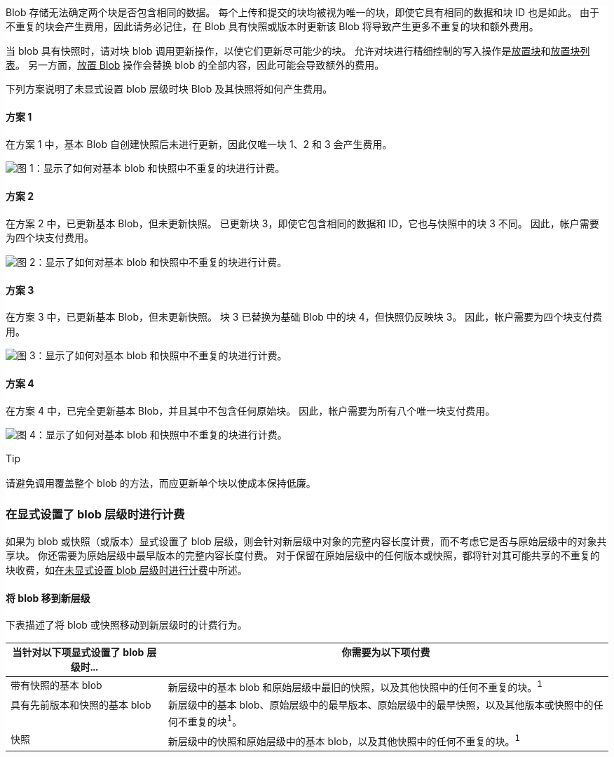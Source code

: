 Blob 存储无法确定两个块是否包含相同的数据。 每个上传和提交的块均被视为唯一的块，即使它具有相同的数据和块 ID 也是如此。 由于不重复的块会产生费用，因此请务必记住，在 Blob 具有快照或版本时更新该 Blob 将导致产生更多不重复的块和额外费用。

当 blob 具有快照时，请对块 blob 调用更新操作，以使它们更新尽可能少的块。 允许对块进行精细控制的写入操作是[放置块](/rest/api/storageservices/put-block)和[放置块列表](/rest/api/storageservices/put-block-list)。 另一方面，[放置 Blob](/rest/api/storageservices/put-blob) 操作会替换 blob 的全部内容，因此可能会导致额外的费用。

下列方案说明了未显式设置 blob 层级时块 Blob 及其快照将如何产生费用。

#### <a name="scenario-1"></a>方案 1

在方案 1 中，基本 Blob 自创建快照后未进行更新，因此仅唯一块 1、2 和 3 会产生费用。

![图 1：显示了如何对基本 blob 和快照中不重复的块进行计费。](./media/snapshots-overview/storage-blob-snapshots-billing-scenario-1.png)

#### <a name="scenario-2"></a>方案 2

在方案 2 中，已更新基本 Blob，但未更新快照。 已更新块 3，即使它包含相同的数据和 ID，它也与快照中的块 3 不同。 因此，帐户需要为四个块支付费用。

![图 2：显示了如何对基本 blob 和快照中不重复的块进行计费。](./media/snapshots-overview/storage-blob-snapshots-billing-scenario-2.png)

#### <a name="scenario-3"></a>方案 3

在方案 3 中，已更新基本 Blob，但未更新快照。 块 3 已替换为基础 Blob 中的块 4，但快照仍反映块 3。 因此，帐户需要为四个块支付费用。

![图 3：显示了如何对基本 blob 和快照中不重复的块进行计费。](./media/snapshots-overview/storage-blob-snapshots-billing-scenario-3.png)

#### <a name="scenario-4"></a>方案 4

在方案 4 中，已完全更新基本 Blob，并且其中不包含任何原始块。 因此，帐户需要为所有八个唯一块支付费用。

![图 4：显示了如何对基本 blob 和快照中不重复的块进行计费。](./media/snapshots-overview/storage-blob-snapshots-billing-scenario-4.png)

> [!TIP]
> 请避免调用覆盖整个 blob 的方法，而应更新单个块以使成本保持低廉。

### <a name="billing-when-the-blob-tier-has-been-explicitly-set"></a>在显式设置了 blob 层级时进行计费

如果为 blob 或快照（或版本）显式设置了 blob 层级，则会针对新层级中对象的完整内容长度计费，而不考虑它是否与原始层级中的对象共享块。 你还需要为原始层级中最早版本的完整内容长度付费。 对于保留在原始层级中的任何版本或快照，都将针对其可能共享的不重复的块收费，如[在未显式设置 blob 层级时进行计费](#billing-when-the-blob-tier-has-not-been-explicitly-set)中所述。

#### <a name="moving-a-blob-to-a-new-tier"></a>将 blob 移到新层级

下表描述了将 blob 或快照移动到新层级时的计费行为。

| 当针对以下项显式设置了 blob 层级时... | 你需要为以下项付费 |
|-|-|
| 带有快照的基本 blob | 新层级中的基本 blob 和原始层级中最旧的快照，以及其他快照中的任何不重复的块。<sup>1</sup> |
| 具有先前版本和快照的基本 blob | 新层级中的基本 blob、原始层级中的最早版本、原始层级中的最早快照，以及其他版本或快照中的任何不重复的块<sup>1</sup>。 |
| 快照 | 新层级中的快照和原始层级中的基本 blob，以及其他快照中的任何不重复的块。<sup>1</sup> |
